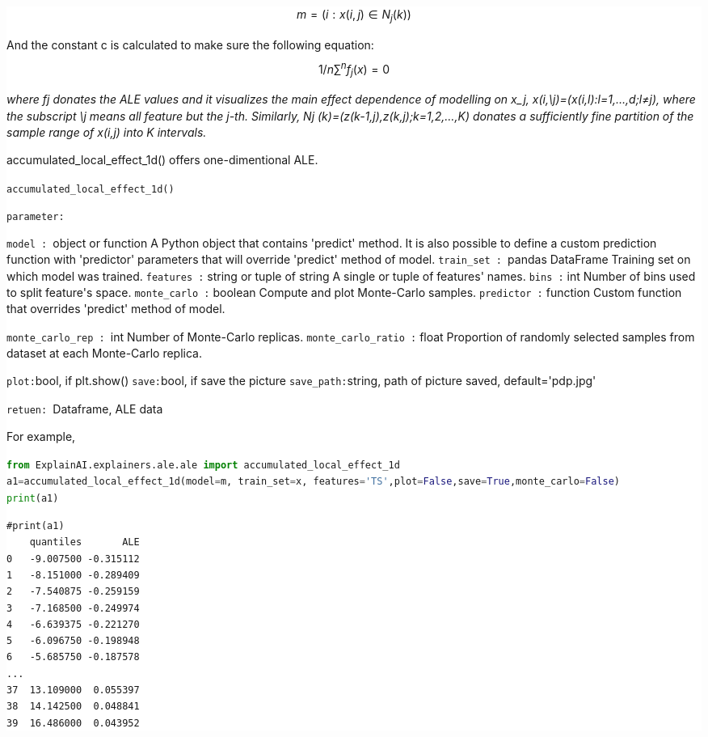 $$
m=(i:x(i,j)∈N_j (k))
$$

And the constant c is calculated to make sure the following equation:
$$
1/n ∑^nf_j(x)=0
$$

*where fj donates the ALE values and it visualizes the main effect dependence of modelling on x_j, x(i,\j)=(x(i,l):l=1,…,d;l≠j), where the subscript \j means all feature but the j-th. Similarly, Nj (k)=(z(k-1,j),z(k,j);k=1,2,…,K) donates a sufficiently fine partition of the sample range of x(i,j) into K intervals.*

accumulated_local_effect_1d() offers one-dimentional ALE.

```
accumulated_local_effect_1d() 
```

`parameter:`

`model : `object or function
    A Python object that contains 'predict' method. It is also possible to define a custom prediction function with 'predictor' parameters that will override 'predict' method of model.
`train_set : `pandas DataFrame
    Training set on which model was trained.
`features :` string or tuple of string
    A single or tuple of features' names.
`bins :` int
    Number of bins used to split feature's space.
`monte_carlo :` boolean
    Compute and plot Monte-Carlo samples.
`predictor :` function
    Custom function that overrides 'predict' method of model.

`monte_carlo_rep : `int
    Number of Monte-Carlo replicas.
`monte_carlo_ratio :` float
    Proportion of randomly selected samples from dataset at each Monte-Carlo replica.

`plot:`bool, if plt.show()
`save:`bool, if save the picture
`save_path:`string, path of picture saved, default='pdp.jpg'

`retuen: `Dataframe, ALE data

For example,

```python
from ExplainAI.explainers.ale.ale import accumulated_local_effect_1d
a1=accumulated_local_effect_1d(model=m, train_set=x, features='TS',plot=False,save=True,monte_carlo=False)
print(a1)
```

```
#print(a1)
    quantiles       ALE
0   -9.007500 -0.315112
1   -8.151000 -0.289409
2   -7.540875 -0.259159
3   -7.168500 -0.249974
4   -6.639375 -0.221270
5   -6.096750 -0.198948
6   -5.685750 -0.187578
...
37  13.109000  0.055397
38  14.142500  0.048841
39  16.486000  0.043952
```